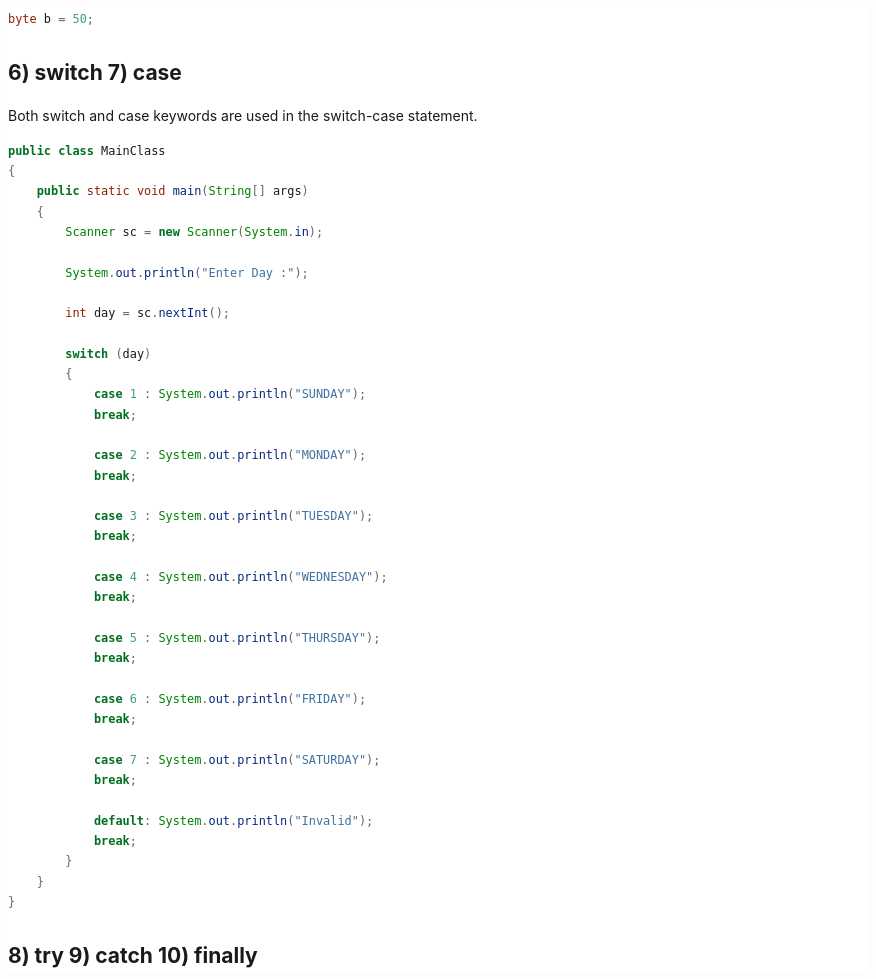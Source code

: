 
```java
byte b = 50;
```

## 6) switch       7) case

Both switch and case keywords are used in the switch-case statement.


```java
public class MainClass
{
    public static void main(String[] args) 
    {
        Scanner sc = new Scanner(System.in);
         
        System.out.println("Enter Day :");
         
        int day = sc.nextInt();
         
        switch (day)
        {
            case 1 : System.out.println("SUNDAY");
            break;
             
            case 2 : System.out.println("MONDAY");
            break;
 
            case 3 : System.out.println("TUESDAY");
            break;
             
            case 4 : System.out.println("WEDNESDAY");
            break;
             
            case 5 : System.out.println("THURSDAY");
            break;
             
            case 6 : System.out.println("FRIDAY");
            break;
             
            case 7 : System.out.println("SATURDAY");
            break;
             
            default: System.out.println("Invalid");
            break;
        }
    }
}
```

## 8) try     9) catch     10) finally
